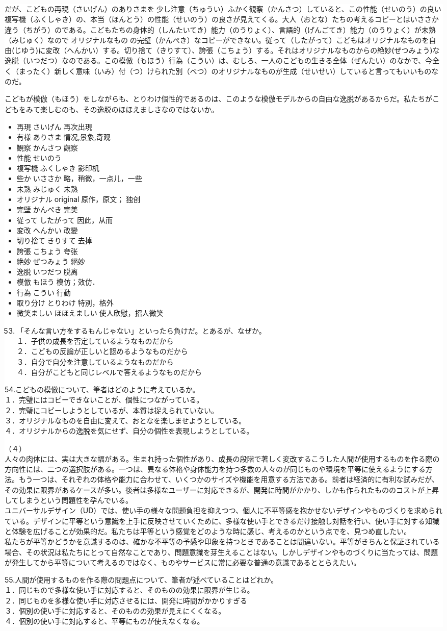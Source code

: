 
だが、こどもの再現（さいげん）のありさまを 少し注意（ちゅうい）ふかく観察（かんさつ）していると、この性能（せいのう）の良い複写機（ふくしゃき）の、本当（ほんとう）の性能（せいのう）の良さが見えてくる。大人（おとな）たちの考えるコピーとはいささか違う（ちがう）のである。こどもたちの身体的（しんたいてき）能力（のうりょく）、言語的（げんごてき）能力（のうりょく）が未熟（みじゅく）なので オリジナルなもの の完璧（かんぺき）なコピーができない。従って（したがって）こどもはオリジナルなものを自由(じゆう)に変改（へんかい）する。切り捨て（きりすて）、誇張（こちょう）する。それはオリジナルなものからの絶妙(ぜつみょう)な逸脱（いつだつ）なのである。この模倣（もほう）行為（こうい）は、むしろ、一人のこどもの生きる全体（ぜんたい）のなかで、今全く（まったく）新しく意味（いみ）付（つ）けられた別（べつ）のオリジナルなものが生成（せいせい）していると言ってもいいものなのだ。  

こどもが模倣（もほう）をしながらも、とりわけ個性的であるのは、このような模倣モデルからの自由な逸脱があるからだ。私たちがこどもをみて楽しむのも、その逸脱のほほえましさなのではないか。

- 再現 さいげん  再次出現
- 有様 ありさま  情况,景象,奇观
- 観察 かんさつ 觀察
- 性能 せいのう 
- 複写機 ふくしゃき 影印机
- 些か いささか  略，稍微，一点儿，一些
- 未熟 みじゅく 未熟
- オリジナル original 原作，原文； 独创
- 完壁 かんぺき  完美
- 従って したがって 因此，从而
- 変改 へんかい  改變
- 切り捨て きりすて 去掉
- 誇張 こちょう  夸张
- 絶妙 ぜつみょう  絕妙
- 逸脱 いつだつ 脱离
- 模倣 もほう 模仿；效仿．
- 行為 こうい  行動
- 取り分け とりわけ  特別，格外
- 微笑ましい  ほほえましい 使人欣慰，招人微笑


53. 「そんな言い方をするもんじゃない」といったら負けだ。とあるが、なぜか。  
１．子供の成長を否定しているようなものだから  
２．こどもの反論が正しいと認めるようなものだから  
３．自分で自分を注意しているようなものだから  
４．自分がこどもと同じレベルで答えるようなものだから

54.こどもの模倣について、筆者はどのように考えているか。  
１．完璧にはコピーできないことが、個性につながっている。  
２．完璧にコピーしようとしているが、本質は捉えられていない。  
３．オリジナルなものを自由に変えて、おとなを楽しませようとしている。  
４．オリジナルからの逸脱を気にせず、自分の個性を表現しようとしている。

（４）  
人々の肉体には、実は大きな幅がある。生まれ持った個性があり、成長の段階で著しく変改するこうした人間が使用するものを作る際の方向性には、二つの選択肢がある。一つは、異なる体格や身体能力を持つ多数の人々のが同じものや環境を平等に使えるようにする方法。もう一つは、それぞれの体格や能力に合わせて、いくつかのサイズや機能を用意する方法である。前者は経済的に有利な試みだが、その効果に限界があるケースが多い。後者は多様なユーザーに対応できるが、開発に時間がかかり、しかも作られたもののコストが上昇してしまうという問題性を孕んでいる。  
ユニバーサルデザイン（UD）では、使い手の様々な問題負担を抑えつつ、個人に不平等感を抱かせないデザインやものづくりを求められている。デザインに平等という意識を上手に反映させていくために、多様な使い手とできるだけ接触し対話を行い、使い手に対する知識と体験を広げることが効果的だ。私たちは平等という感覚をどのような時に感じ、考えるのかという点でを、見つめ直したい。  
私たちが平等かどうかを意識するのは、確かな不平等の予感や印象を持つときであることは間違いない。平等がきちんと保証されている場合、その状況は私たちにとって自然なことであり、問題意識を芽生えることはない。しかしデザインやものづくりに当たっては、問題が発生してから平等について考えるのではなく、ものやサービスに常に必要な普通の意識であるととらえたい。

55.人間が使用するものを作る際の問題点について、筆者が述べていることはどれか。  
１．同じもので多様な使い手に対応すると、そのものの効果に限界が生じる。  
２．同じものを多様な使い手に対応させるには、開発に時間がかかりすぎる  
３．個別の使い手に対応すると、そのものの効果が見えにくくなる。  
４．個別の使い手に対応すると、平等にものが使えなくなる。

